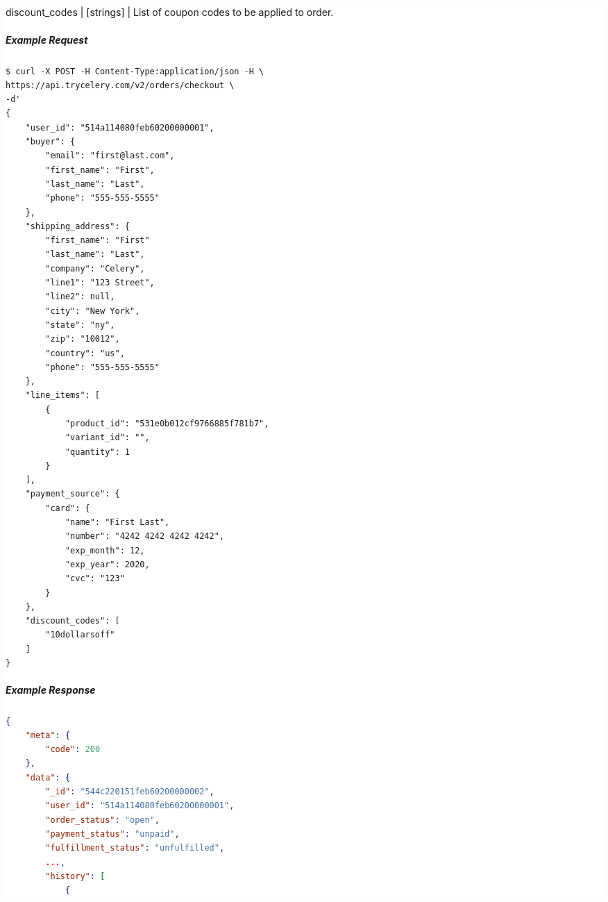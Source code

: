 discount_codes | [strings] | List of coupon codes to be applied to order.

##### Example Request
```
$ curl -X POST -H Content-Type:application/json -H \
https://api.trycelery.com/v2/orders/checkout \
-d'
{
    "user_id": "514a114080feb60200000001",
    "buyer": {
        "email": "first@last.com",
        "first_name": "First",
        "last_name": "Last",
        "phone": "555-555-5555"
    },
    "shipping_address": {
        "first_name": "First"
        "last_name": "Last",
        "company": "Celery",
        "line1": "123 Street",
        "line2": null,
        "city": "New York",
        "state": "ny",
        "zip": "10012",
        "country": "us",
        "phone": "555-555-5555"
    },
    "line_items": [
        {
            "product_id": "531e0b012cf9766885f781b7",
            "variant_id": "",
            "quantity": 1
        }
    ],
    "payment_source": {
        "card": {
            "name": "First Last",
            "number": "4242 4242 4242 4242",
            "exp_month": 12,
            "exp_year": 2020,
            "cvc": "123"
        }
    },
    "discount_codes": [
        "10dollarsoff"
    ]
}
```

##### Example Response
```json
{
    "meta": {
        "code": 200
    },
    "data": {
        "_id": "544c220151feb60200000002",
        "user_id": "514a114080feb60200000001",
        "order_status": "open",
        "payment_status": "unpaid",
        "fulfillment_status": "unfulfilled",
        ...,
        "history": [
            {
```